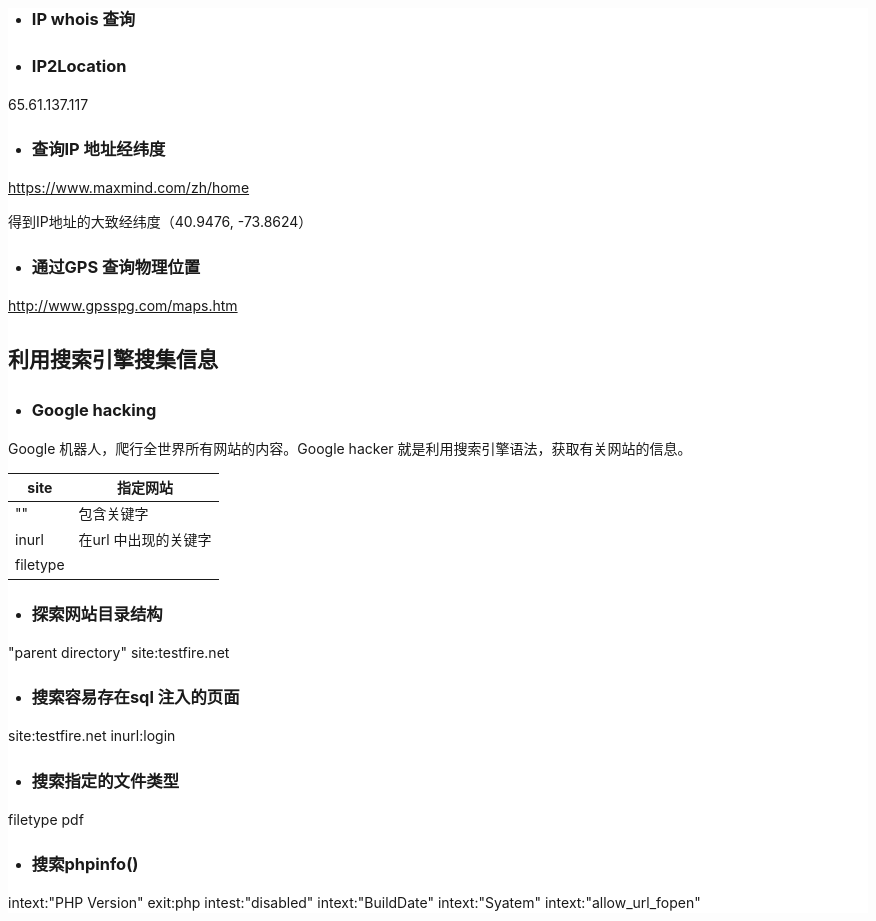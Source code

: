  

- ### IP whois 查询

 

- ### IP2Location

65.61.137.117

 

- ### 查询IP 地址经纬度

<https://www.maxmind.com/zh/home>

 

得到IP地址的大致经纬度（40.9476, -73.8624）

 

- ### 通过GPS 查询物理位置

<http://www.gpsspg.com/maps.htm>

 

## 利用搜索引擎搜集信息

- ### Google hacking

 

Google 机器人，爬行全世界所有网站的内容。Google hacker 就是利用搜索引擎语法，获取有关网站的信息。

 

| site     | 指定网站             |
| -------- | -------------------- |
| ""       | 包含关键字           |
| inurl    | 在url 中出现的关键字 |
| filetype |                      |

 

- ### 探索网站目录结构

"parent directory" site:testfire.net

 

- ### 搜索容易存在sql 注入的页面

site:testfire.net inurl:login

 

- ### 搜索指定的文件类型

filetype pdf

 

- ### 搜索phpinfo()

intext:"PHP Version" exit:php intest:"disabled" intext:"BuildDate" intext:"Syatem" intext:"allow_url_fopen"
